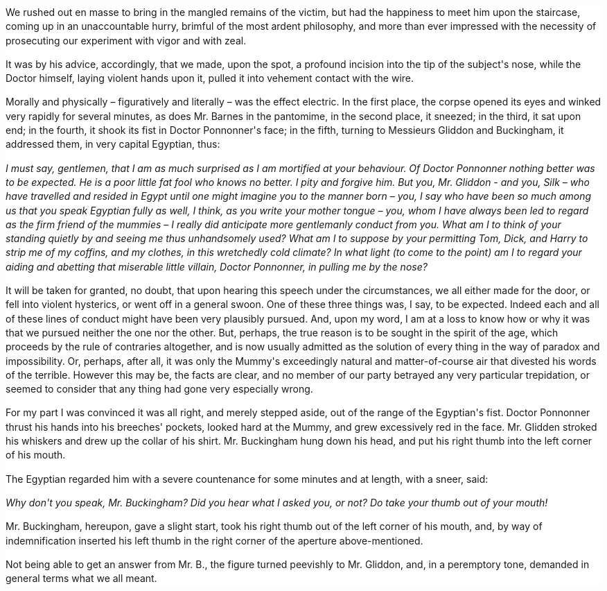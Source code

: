 We rushed out en masse to bring in the mangled remains of the victim, but had the happiness to meet him upon the staircase, coming up in an unaccountable hurry, brimful of the most ardent philosophy, and more than ever impressed with the necessity of prosecuting our experiment with vigor and with zeal.

It was by his advice, accordingly, that we made, upon the spot, a profound incision into the tip of the subject's nose, while the Doctor himself, laying violent hands upon it, pulled it into vehement contact with the wire.

Morally and physically – figuratively and literally – was the effect electric. In the first place, the corpse opened its eyes and winked very rapidly for several minutes, as does Mr. Barnes in the pantomime, in the second place, it sneezed; in the third, it sat upon end; in the fourth, it shook its fist in Doctor Ponnonner's face; in the fifth, turning to Messieurs Gliddon and Buckingham, it addressed them, in very capital Egyptian, thus:

_I must say, gentlemen, that I am as much surprised as I am mortified at your behaviour. Of Doctor Ponnonner nothing better was to be expected. He is a poor little fat fool who knows no better. I pity and forgive him. But you, Mr. Gliddon  - and you, Silk – who have travelled and resided in Egypt until one might imagine you to the manner born – you, I say who have been so much among us that you speak Egyptian fully as well, I think, as you write your mother tongue – you, whom I have always been led to regard as the firm friend of the mummies – I really did anticipate more gentlemanly conduct from you. What am I to think of your standing quietly by and seeing me thus unhandsomely used? What am I to suppose by your permitting Tom, Dick, and Harry to strip me of my coffins, and my clothes, in this wretchedly cold climate? In what light (to come to the point) am I to regard your aiding and abetting that miserable little villain, Doctor Ponnonner, in pulling me by the nose?_

It will be taken for granted, no doubt, that upon hearing this speech under the circumstances, we all either made for the door, or fell into violent hysterics, or went off in a general swoon. One of these three things was, I say, to be expected. Indeed each and all of these lines of conduct might have been very plausibly pursued. And, upon my word, I am at a loss to know how or why it was that we pursued neither the one nor the other. But, perhaps, the true reason is to be sought in the spirit of the age, which proceeds by the rule of contraries altogether, and is now usually admitted as the solution of every thing in the way of paradox and impossibility. Or, perhaps, after all, it was only the Mummy's exceedingly natural and matter-of-course air that divested his words of the terrible. However this may be, the facts are clear, and no member of our party betrayed any very particular trepidation, or seemed to consider that any thing had gone very especially wrong.

For my part I was convinced it was all right, and merely stepped aside, out of the range of the Egyptian's fist. Doctor Ponnonner thrust his hands into his breeches' pockets, looked hard at the Mummy, and grew excessively red in the face. Mr. Glidden stroked his whiskers and drew up the collar of his shirt. Mr. Buckingham hung down his head, and put his right thumb into the left corner of his mouth.

The Egyptian regarded him with a severe countenance for some minutes and at length, with a sneer, said:

_Why don't you speak, Mr. Buckingham? Did you hear what I asked you, or not? Do take your thumb out of your mouth!_

Mr. Buckingham, hereupon, gave a slight start, took his right thumb out of the left corner of his mouth, and, by way of indemnification inserted his left thumb in the right corner of the aperture above-mentioned.

Not being able to get an answer from Mr. B., the figure turned peevishly to Mr. Gliddon, and, in a peremptory tone, demanded in general terms what we all meant.
